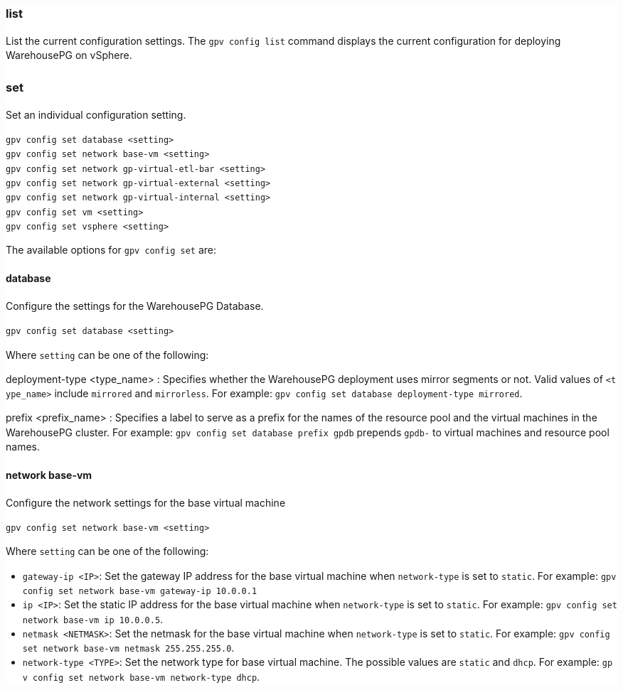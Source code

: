 ### <a id="list"></a>list

List the current configuration settings. The `gpv config list` command displays the current configuration for deploying WarehousePG on vSphere.

### <a id="set"></a>set

Set an individual configuration setting.

```
gpv config set database <setting>
gpv config set network base-vm <setting>
gpv config set network gp-virtual-etl-bar <setting>
gpv config set network gp-virtual-external <setting>
gpv config set network gp-virtual-internal <setting>
gpv config set vm <setting>
gpv config set vsphere <setting>
```

The available options for `gpv config set` are:

#### <a id="database"></a>database

Configure the settings for the WarehousePG Database.

```
gpv config set database <setting>
```

Where `setting` can be one of the following:

deployment-type <type_name>
:   Specifies whether the WarehousePG deployment uses mirror segments or not. Valid values of `<type_name>` include `mirrored` and `mirrorless`. For example: `gpv config set database deployment-type mirrored`.

prefix <prefix_name>
:   Specifies a label to serve as a prefix for the names of the resource pool and the virtual machines in the WarehousePG cluster. For example: `gpv config set database prefix gpdb` prepends `gpdb-` to virtual machines and resource pool names.

#### <a id="network-base"></a>network base-vm

Configure the network settings for the base virtual machine

```
gpv config set network base-vm <setting>
```

Where `setting` can be one of the following:
- `gateway-ip <IP>`: Set the gateway IP address for the base virtual machine when `network-type` is set to `static`. For example: `gpv config set network base-vm gateway-ip 10.0.0.1`
- `ip <IP>`: Set the static IP address for the base virtual machine when `network-type` is set to `static`. For example: `gpv config set network base-vm ip 10.0.0.5`.
- `netmask <NETMASK>`: Set the netmask for the base virtual machine when `network-type` is set to `static`. For example: `gpv config set network base-vm netmask 255.255.255.0`.
- `network-type <TYPE>`: Set the network type for base virtual machine. The possible values are `static` and `dhcp`. For example: `gpv config set network base-vm network-type dhcp`.
